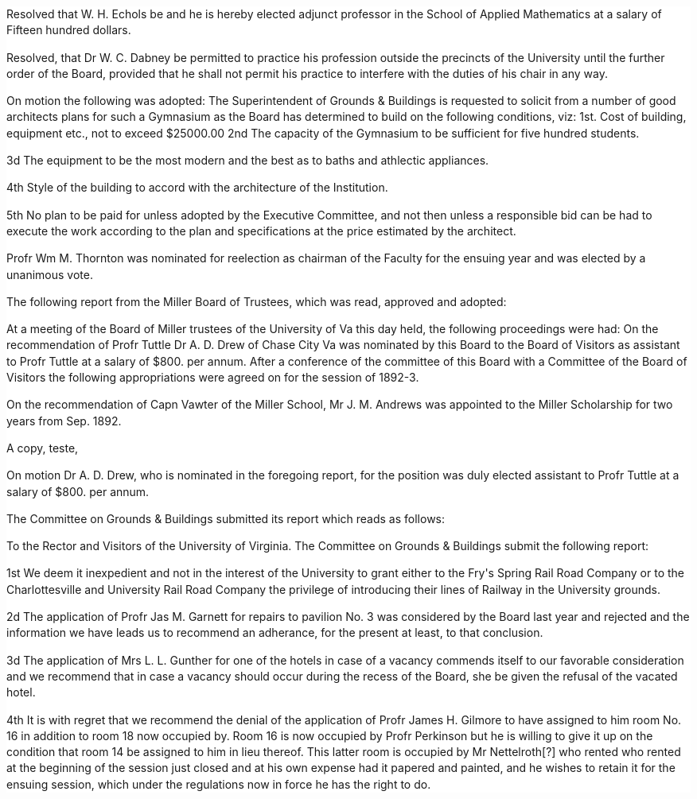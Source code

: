 Resolved that W. H. Echols be and he is hereby elected adjunct professor in the School of Applied Mathematics at a salary of Fifteen hundred dollars.

Resolved, that Dr W. C. Dabney be permitted to practice his profession outside the precincts of the University until the further order of the Board, provided that he shall not permit his practice to interfere with the duties of his chair in any way.

On motion the following was adopted: The Superintendent of Grounds & Buildings is requested to solicit from a number of good architects plans for such a Gymnasium as the Board has determined to build on the following conditions, viz: 1st. Cost of building, equipment etc., not to exceed $25000.00 2nd The capacity of the Gymnasium to be sufficient for five hundred students.

3d The equipment to be the most modern and the best as to baths and athlectic appliances.

4th Style of the building to accord with the architecture of the Institution.

5th No plan to be paid for unless adopted by the Executive Committee, and not then unless a responsible bid can be had to execute the work according to the plan and specifications at the price estimated by the architect.

Profr Wm M. Thornton was nominated for reelection as chairman of the Faculty for the ensuing year and was elected by a unanimous vote.

The following report from the Miller Board of Trustees, which was read, approved and adopted:

At a meeting of the Board of Miller trustees of the University of Va this day held, the following proceedings were had: On the recommendation of Profr Tuttle Dr A. D. Drew of Chase City Va was nominated by this Board to the Board of Visitors as assistant to Profr Tuttle at a salary of $800. per annum. After a conference of the committee of this Board with a Committee of the Board of Visitors the following appropriations were agreed on for the session of 1892-3.

On the recommendation of Capn Vawter of the Miller School, Mr J. M. Andrews was appointed to the Miller Scholarship for two years from Sep. 1892.

A copy, teste,

On motion Dr A. D. Drew, who is nominated in the foregoing report, for the position was duly elected assistant to Profr Tuttle at a salary of $800. per annum.

The Committee on Grounds & Buildings submitted its report which reads as follows:

To the Rector and Visitors of the University of Virginia. The Committee on Grounds & Buildings submit the following report:

1st We deem it inexpedient and not in the interest of the University to grant either to the Fry's Spring Rail Road Company or to the Charlottesville and University Rail Road Company the privilege of introducing their lines of Railway in the University grounds.

2d The application of Profr Jas M. Garnett for repairs to pavilion No. 3 was considered by the Board last year and rejected and the information we have leads us to recommend an adherance, for the present at least, to that conclusion.

3d The application of Mrs L. L. Gunther for one of the hotels in case of a vacancy commends itself to our favorable consideration and we recommend that in case a vacancy should occur during the recess of the Board, she be given the refusal of the vacated hotel.

4th It is with regret that we recommend the denial of the application of Profr James H. Gilmore to have assigned to him room No. 16 in addition to room 18 now occupied by. Room 16 is now occupied by Profr Perkinson but he is willing to give it up on the condition that room 14 be assigned to him in lieu thereof. This latter room is occupied by Mr Nettelroth\[?\] who rented who rented at the beginning of the session just closed and at his own expense had it papered and painted, and he wishes to retain it for the ensuing session, which under the regulations now in force he has the right to do.
